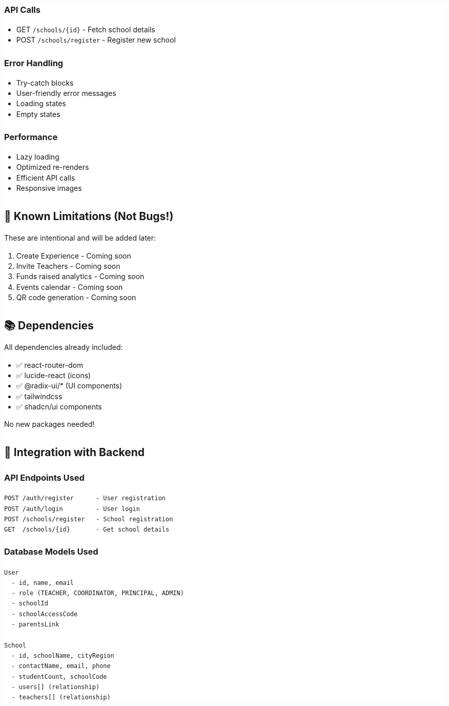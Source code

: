 ### API Calls
- GET `/schools/{id}` - Fetch school details
- POST `/schools/register` - Register new school

### Error Handling
- Try-catch blocks
- User-friendly error messages
- Loading states
- Empty states

### Performance
- Lazy loading
- Optimized re-renders
- Efficient API calls
- Responsive images

## 🐛 Known Limitations (Not Bugs!)

These are intentional and will be added later:
1. Create Experience - Coming soon
2. Invite Teachers - Coming soon
3. Funds raised analytics - Coming soon
4. Events calendar - Coming soon
5. QR code generation - Coming soon

## 📚 Dependencies

All dependencies already included:
- ✅ react-router-dom
- ✅ lucide-react (icons)
- ✅ @radix-ui/* (UI components)
- ✅ tailwindcss
- ✅ shadcn/ui components

No new packages needed!

## 🎯 Integration with Backend

### API Endpoints Used
```
POST /auth/register      - User registration
POST /auth/login         - User login
POST /schools/register   - School registration
GET  /schools/{id}       - Get school details
```

### Database Models Used
```
User
  - id, name, email
  - role (TEACHER, COORDINATOR, PRINCIPAL, ADMIN)
  - schoolId
  - schoolAccessCode
  - parentsLink

School
  - id, schoolName, cityRegion
  - contactName, email, phone
  - studentCount, schoolCode
  - users[] (relationship)
  - teachers[] (relationship)
```